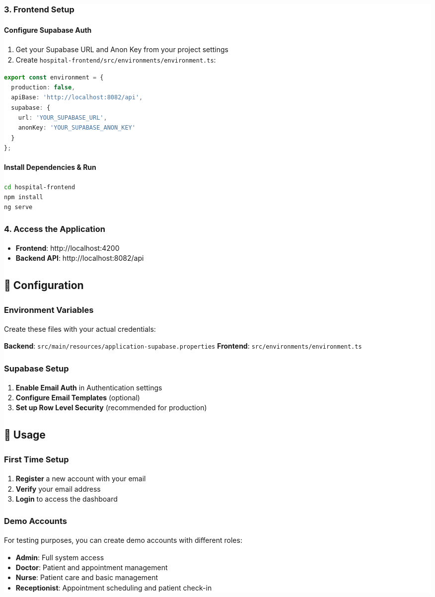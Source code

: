 ### 3. Frontend Setup

#### Configure Supabase Auth
1. Get your Supabase URL and Anon Key from your project settings
2. Create `hospital-frontend/src/environments/environment.ts`:

```typescript
export const environment = {
  production: false,
  apiBase: 'http://localhost:8082/api',
  supabase: {
    url: 'YOUR_SUPABASE_URL',
    anonKey: 'YOUR_SUPABASE_ANON_KEY'
  }
};
```

#### Install Dependencies & Run
```bash
cd hospital-frontend
npm install
ng serve
```

### 4. Access the Application
- **Frontend**: http://localhost:4200
- **Backend API**: http://localhost:8082/api

## 🔧 Configuration

### Environment Variables
Create these files with your actual credentials:

**Backend**: `src/main/resources/application-supabase.properties`
**Frontend**: `src/environments/environment.ts`

### Supabase Setup
1. **Enable Email Auth** in Authentication settings
2. **Configure Email Templates** (optional)
3. **Set up Row Level Security** (recommended for production)

## 📱 Usage

### First Time Setup
1. **Register** a new account with your email
2. **Verify** your email address
3. **Login** to access the dashboard

### Demo Accounts
For testing purposes, you can create demo accounts with different roles:
- **Admin**: Full system access
- **Doctor**: Patient and appointment management
- **Nurse**: Patient care and basic management
- **Receptionist**: Appointment scheduling and patient check-in
